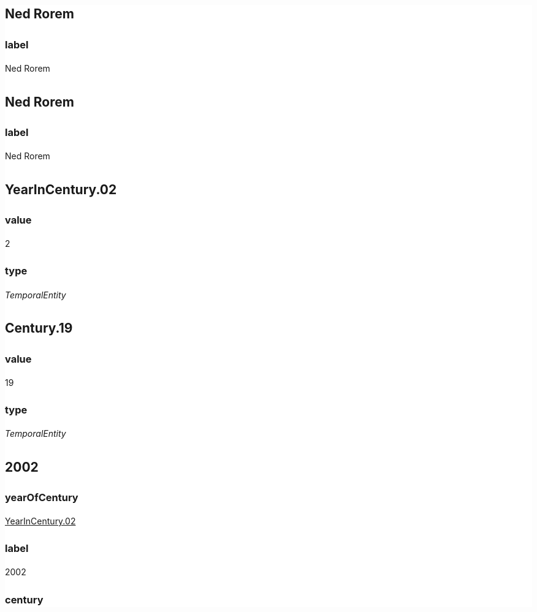 ## Ned Rorem

### label


Ned Rorem

## Ned Rorem

### label


Ned Rorem

## YearInCentury.02

### value


2

### type


*TemporalEntity*

## Century.19

### value


19

### type


*TemporalEntity*

## 2002

### yearOfCentury


[YearInCentury.02](#YearInCentury.02)

### label


2002

### century


